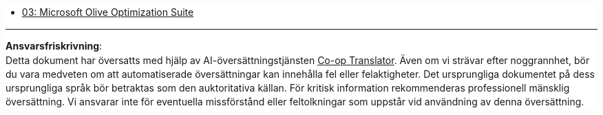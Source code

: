 - [03: Microsoft Olive Optimization Suite](./03.MicrosoftOlive.md)

---

**Ansvarsfriskrivning**:  
Detta dokument har översatts med hjälp av AI-översättningstjänsten [Co-op Translator](https://github.com/Azure/co-op-translator). Även om vi strävar efter noggrannhet, bör du vara medveten om att automatiserade översättningar kan innehålla fel eller felaktigheter. Det ursprungliga dokumentet på dess ursprungliga språk bör betraktas som den auktoritativa källan. För kritisk information rekommenderas professionell mänsklig översättning. Vi ansvarar inte för eventuella missförstånd eller feltolkningar som uppstår vid användning av denna översättning.